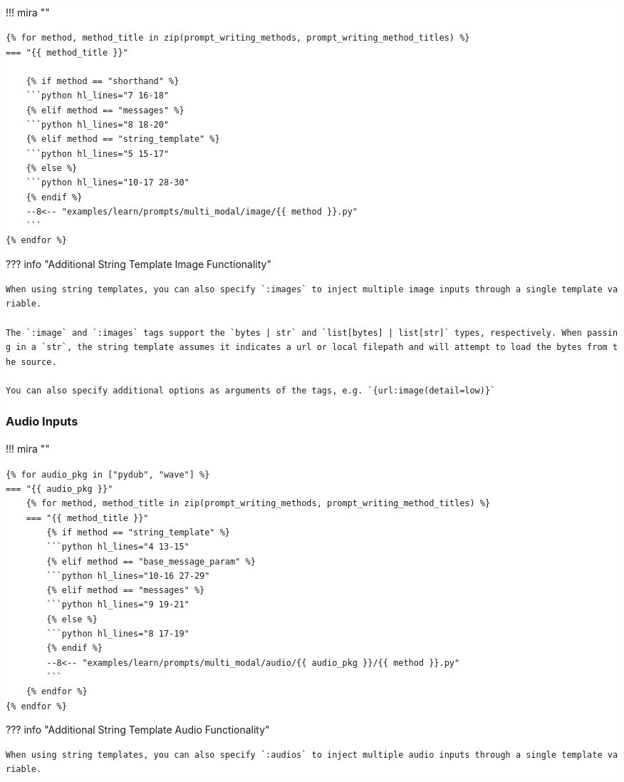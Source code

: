 !!! mira ""

    {% for method, method_title in zip(prompt_writing_methods, prompt_writing_method_titles) %}
    === "{{ method_title }}"

        {% if method == "shorthand" %}
        ```python hl_lines="7 16-18"
        {% elif method == "messages" %}
        ```python hl_lines="8 18-20"
        {% elif method == "string_template" %}
        ```python hl_lines="5 15-17"
        {% else %}
        ```python hl_lines="10-17 28-30"
        {% endif %}
        --8<-- "examples/learn/prompts/multi_modal/image/{{ method }}.py"
        ```
    {% endfor %}

??? info "Additional String Template Image Functionality"

    When using string templates, you can also specify `:images` to inject multiple image inputs through a single template variable.

    The `:image` and `:images` tags support the `bytes | str` and `list[bytes] | list[str]` types, respectively. When passing in a `str`, the string template assumes it indicates a url or local filepath and will attempt to load the bytes from the source.

    You can also specify additional options as arguments of the tags, e.g. `{url:image(detail=low)}`

### Audio Inputs

!!! mira ""

    {% for audio_pkg in ["pydub", "wave"] %}
    === "{{ audio_pkg }}"
        {% for method, method_title in zip(prompt_writing_methods, prompt_writing_method_titles) %}
        === "{{ method_title }}"
            {% if method == "string_template" %}
            ```python hl_lines="4 13-15"
            {% elif method == "base_message_param" %}
            ```python hl_lines="10-16 27-29"
            {% elif method == "messages" %}
            ```python hl_lines="9 19-21"
            {% else %}
            ```python hl_lines="8 17-19"
            {% endif %}
            --8<-- "examples/learn/prompts/multi_modal/audio/{{ audio_pkg }}/{{ method }}.py"
            ```
        {% endfor %}
    {% endfor %}

??? info "Additional String Template Audio Functionality"

    When using string templates, you can also specify `:audios` to inject multiple audio inputs through a single template variable.

